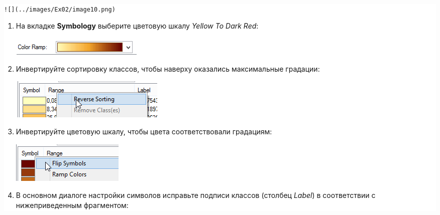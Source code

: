     ![](../images/Ex02/image10.png)

1. На вкладке **Symbology** выберите цветовую шкалу *Yellow To Dark Red*:

    ![](../images/Ex02/image11.png)

1. Инвертируйте сортировку классов, чтобы наверху оказались максимальные градации:

    ![](../images/Ex02/image12.png)

1. Инвертируйте цветовую шкалу, чтобы цвета соответствовали градациям:

    ![](../images/Ex02/image13.png)

1. В основном диалоге настройки символов исправьте подписи классов (столбец *Label*) в соответствии с нижеприведенным фрагментом:

